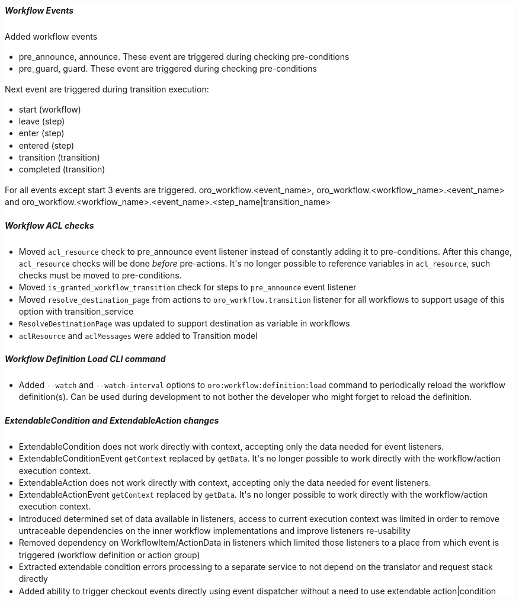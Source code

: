 ##### Workflow Events

Added workflow events
* pre_announce, announce. These event are triggered during checking pre-conditions
* pre_guard, guard. These event are triggered during checking pre-conditions

Next event are triggered during transition execution:
* start (workflow)
* leave (step)
* enter (step)
* entered (step)
* transition (transition)
* completed (transition)

For all events except start 3 events are triggered. oro_workflow.<event_name>, oro_workflow.<workflow_name>.<event_name> and oro_workflow.<workflow_name>.<event_name>.<step_name|transition_name>

##### Workflow ACL checks

* Moved `acl_resource` check to pre_announce event listener instead of constantly adding it to pre-conditions. After this change, `acl_resource` checks will be done *before* pre-actions. It's no longer possible to reference variables in `acl_resource`, such checks must be moved to pre-conditions.
* Moved `is_granted_workflow_transition` check for steps to `pre_announce` event listener
* Moved `resolve_destination_page` from actions to `oro_workflow.transition` listener for all workflows to support usage of this option with transition_service
* `ResolveDestinationPage` was updated to support destination as variable in workflows
* `aclResource` and `aclMessages` were added to Transition model

##### Workflow Definition Load CLI command

* Added `--watch` and `--watch-interval` options to `oro:workflow:definition:load` command to periodically reload the workflow definition(s). Can be used during development to not bother the developer who might forget to reload the definition.

##### ExtendableCondition and ExtendableAction changes

* ExtendableCondition does not work directly with context, accepting only the data needed for event listeners.
* ExtendableConditionEvent `getContext` replaced by `getData`. It's no longer possible to work directly with the workflow/action execution context.
* ExtendableAction does not work directly with context, accepting only the data needed for event listeners.
* ExtendableActionEvent `getContext` replaced by `getData`. It's no longer possible to work directly with the workflow/action execution context.
* Introduced determined set of data available in listeners, access to current execution context was limited in order to remove untraceable dependencies on the inner workflow implementations and improve listeners re-usability
* Removed dependency on WorkflowItem/ActionData in listeners which limited those listeners to a place from which event is triggered (workflow definition or action group)
* Extracted extendable condition errors processing to a separate service to not depend on the translator and request stack directly
* Added ability to trigger checkout events directly using event dispatcher without a need to use extendable action|condition
